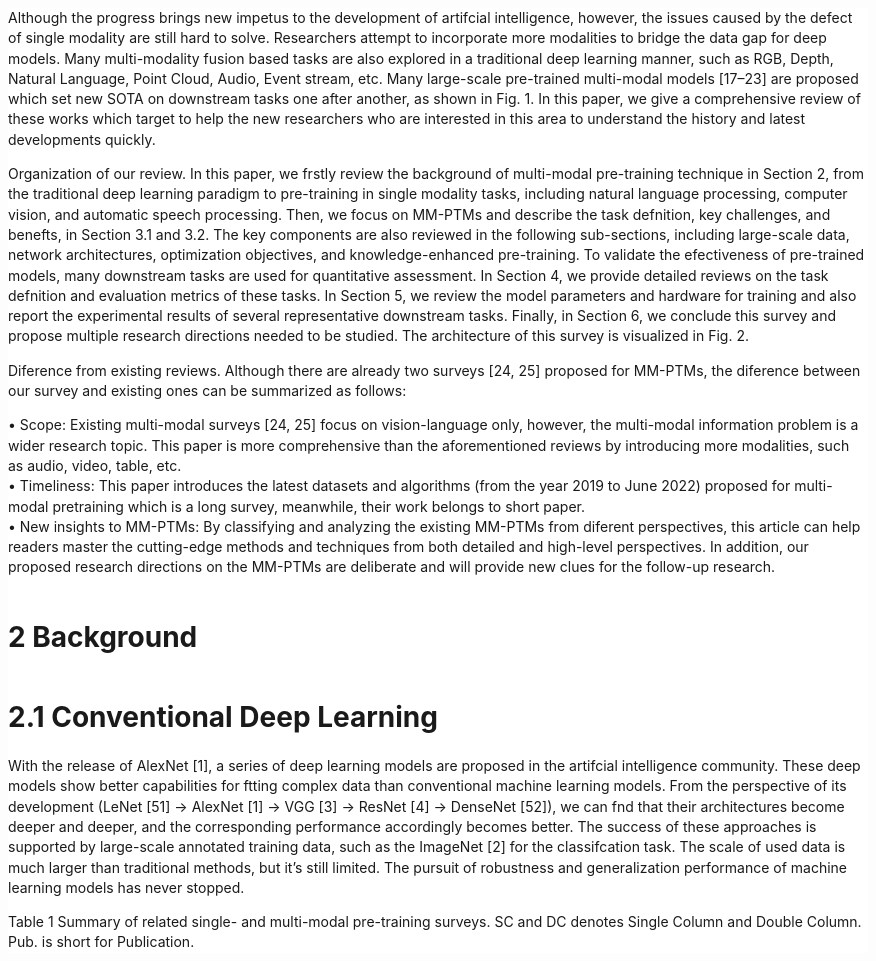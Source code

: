 Although the progress brings new impetus to the development of artifcial intelligence, however, the issues caused by the defect of single modality are still hard to solve. Researchers attempt to incorporate more modalities to bridge the data gap for deep models. Many multi-modality fusion based tasks are also explored in a traditional deep learning manner, such as RGB, Depth, Natural Language, Point Cloud, Audio, Event stream, etc. Many large-scale pre-trained multi-modal models [17–23] are proposed which set new SOTA on downstream tasks one after another, as shown in Fig. 1. In this paper, we give a comprehensive review of these works which target to help the new researchers who are interested in this area to understand the history and latest developments quickly.  

Organization of our review. In this paper, we frstly review the background of multi-modal pre-training technique in Section 2, from the traditional deep learning paradigm to pre-training in single modality tasks, including natural language processing, computer vision, and automatic speech processing. Then, we focus on MM-PTMs and describe the task defnition, key challenges, and benefts, in Section 3.1 and 3.2. The key components are also reviewed in the following sub-sections, including large-scale data, network architectures, optimization objectives, and knowledge-enhanced pre-training. To validate the efectiveness of pre-trained models, many downstream tasks are used for quantitative assessment. In Section 4, we provide detailed reviews on the task defnition and evaluation metrics of these tasks. In Section 5, we review the model parameters and hardware for training and also report the experimental results of several representative downstream tasks. Finally, in Section 6, we conclude this survey and propose multiple research directions needed to be studied. The architecture of this survey is visualized in Fig. 2.  

Diference from existing reviews. Although there are already two surveys [24, 25] proposed for MM-PTMs, the diference between our survey and existing ones can be summarized as follows:  

• Scope: Existing multi-modal surveys [24, 25] focus on vision-language only, however, the multi-modal information problem is a wider research topic. This paper is more comprehensive than the aforementioned reviews by introducing more modalities, such as audio, video, table, etc.   
• Timeliness: This paper introduces the latest datasets and algorithms (from the year 2019 to June 2022) proposed for multi-modal pretraining which is a long survey, meanwhile, their work belongs to short paper.   
• New insights to MM-PTMs: By classifying and analyzing the existing MM-PTMs from diferent perspectives, this article can help readers master the cutting-edge methods and techniques from both detailed and high-level perspectives. In addition, our proposed research directions on the MM-PTMs are deliberate and will provide new clues for the follow-up research.  

# 2 Background  

# 2.1 Conventional Deep Learning  

With the release of AlexNet [1], a series of deep learning models are proposed in the artifcial intelligence community. These deep models show better capabilities for ftting complex data than conventional machine learning models. From the perspective of its development (LeNet [51] $\rightarrow$ AlexNet [1] $\longrightarrow$ VGG [3] $\longrightarrow$ ResNet [4] → DenseNet [52]), we can fnd that their architectures become deeper and deeper, and the corresponding performance accordingly becomes better. The success of these approaches is supported by large-scale annotated training data, such as the ImageNet [2] for the classifcation task. The scale of used data is much larger than traditional methods, but it’s still limited. The pursuit of robustness and generalization performance of machine learning models has never stopped.  

Table 1 Summary of related single- and multi-modal pre-training surveys. SC and DC denotes Single Column and Double Column. Pub. is short for Publication.   
